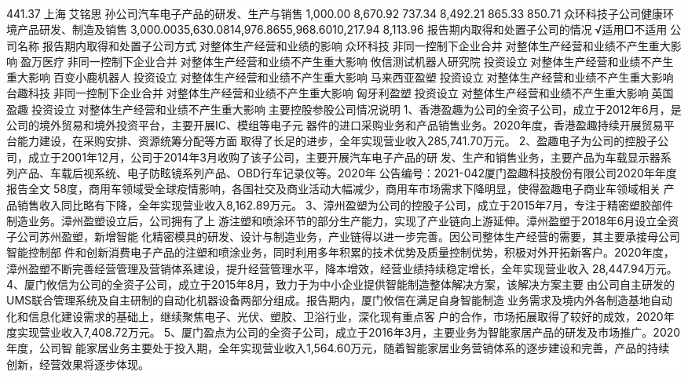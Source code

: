 441.37
上海
艾铭思
孙公司汽车电子产品的研发、生产与销售
1,000.00
8,670.92
737.34
8,492.21
865.33
850.71
众环科技子公司健康环境产品研发、制造及销售
3,000.0035,630.0814,976.8655,968.6010,217.94
8,113.96
报告期内取得和处置子公司的情况
√适用□不适用
公司名称
报告期内取得和处置子公司方式
对整体生产经营和业绩的影响
众环科技
非同一控制下企业合并
对整体生产经营和业绩不产生重大影响
盈万医疗
非同一控制下企业合并
对整体生产经营和业绩不产生重大影响
攸信测试机器人研究院
投资设立
对整体生产经营和业绩不产生重大影响
百变小鹿机器人
投资设立
对整体生产经营和业绩不产生重大影响
马来西亚盈塑
投资设立
对整体生产经营和业绩不产生重大影响
台趣科技
非同一控制下企业合并
对整体生产经营和业绩不产生重大影响
匈牙利盈塑
投资设立
对整体生产经营和业绩不产生重大影响
英国盈趣
投资设立
对整体生产经营和业绩不产生重大影响
主要控股参股公司情况说明
1、香港盈趣为公司的全资子公司，成立于2012年6月，是公司的境外贸易和境外投资平台，主要开展IC、模组等电子元
器件的进口采购业务和产品销售业务。2020年度，香港盈趣持续开展贸易平台能力建设，在采购安排、资源统筹分配等方面
取得了长足的进步，全年实现营业收入285,741.70万元。
2、盈趣电子为公司的控股子公司，成立于2001年12月，公司于2014年3月收购了该子公司，主要开展汽车电子产品的研
发、生产和销售业务，主要产品为车载显示器系列产品、车载后视系统、电子防眩镜系列产品、OBD行车记录仪等。2020年
公告编号：2021-042厦门盈趣科技股份有限公司2020年年度报告全文
58度，商用车领域受全球疫情影响，各国社交及商业活动大幅减少，商用车市场需求下降明显，使得盈趣电子商业车领域相关
产品销售收入同比略有下降，全年实现营业收入8,162.89万元。
3、漳州盈塑为公司的控股子公司，成立于2015年7月，专注于精密塑胶部件制造业务。漳州盈塑设立后，公司拥有了上
游注塑和喷涂环节的部分生产能力，实现了产业链向上游延伸。漳州盈塑于2018年6月设立全资子公司苏州盈塑，新增智能
化精密模具的研发、设计与制造业务，产业链得以进一步完善。因公司整体生产经营的需要，其主要承接母公司智能控制部
件和创新消费电子产品的注塑和喷涂业务，同时利用多年积累的技术优势及质量控制优势，积极对外开拓新客户。2020年度，
漳州盈塑不断完善经营管理及营销体系建设，提升经营管理水平，降本增效，经营业绩持续稳定增长，全年实现营业收入
28,447.94万元。
4、厦门攸信为公司的全资子公司，成立于2015年8月，致力于为中小企业提供智能制造整体解决方案，该解决方案主要
由公司自主研发的UMS联合管理系统及自主研制的自动化机器设备两部分组成。报告期内，厦门攸信在满足自身智能制造
业务需求及境内外各制造基地自动化和信息化建设需求的基础上，继续聚焦电子、光伏、塑胶、卫浴行业，深化现有重点客
户的合作，市场拓展取得了较好的成效，2020年度实现营业收入7,408.72万元。
5、厦门盈点为公司的全资子公司，成立于2016年3月，主要业务为智能家居产品的研发及市场推广。2020年度，公司智
能家居业务主要处于投入期，全年实现营业收入1,564.60万元，随着智能家居业务营销体系的逐步建设和完善，产品的持续
创新，经营效果将逐步体现。